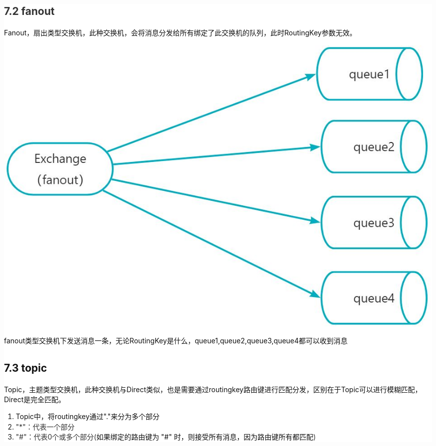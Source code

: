 ## <font style="color:rgb(51, 51, 51);">7.2 fanout</font>
<font style="color:rgb(18, 18, 18);">Fanout，扇出类型交换机，此种交换机，会将消息分发给所有绑定了此交换机的队列，此时RoutingKey参数无效。</font>

![画板](./img/-PfNXzHHUMXkuRwt/1679299526347-dc96e5ca-a196-4ebe-8f24-63c276f8cab8-250992.jpeg)

<font style="color:rgb(18, 18, 18);">fanout类型交换机下发送消息一条，无论RoutingKey是什么，queue1,queue2,queue3,queue4都可以收到消息</font>

## <font style="color:rgb(18, 18, 18);">7.3 topic</font>
<font style="color:rgb(18, 18, 18);">Topic，主题类型交换机，此种交换机与Direct类似，也是需要通过routingkey路由键进行匹配分发，区别在于Topic可以进行模糊匹配，Direct是完全匹配。</font>

1. <font style="color:rgb(18, 18, 18);">Topic中，将routingkey通过"."来分为多个部分</font>
2. <font style="color:rgb(51, 51, 51);">"*"：代表一个部分</font>
3. <font style="color:rgb(51, 51, 51);">"#"：代表0个或多个部分(</font><font style="color:rgb(18, 18, 18);">如果绑定的路由键为 "#" 时，则接受所有消息，因为路由键所有都匹配</font><font style="color:rgb(51, 51, 51);">)</font>
